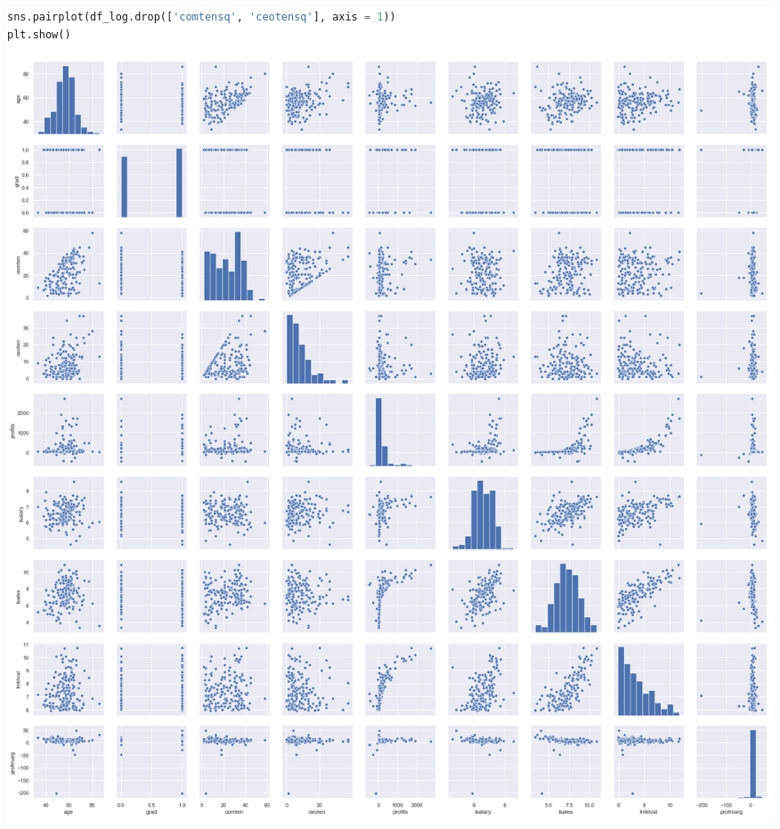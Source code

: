 

```python
sns.pairplot(df_log.drop(['comtensq', 'ceotensq'], axis = 1))
plt.show()
```


![png](/assets/output_39_0.png)

